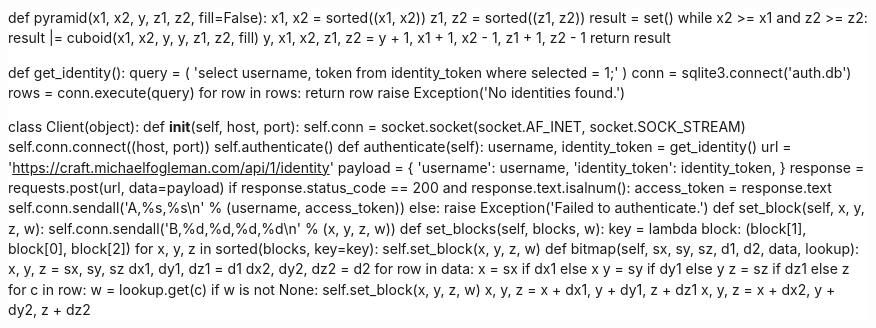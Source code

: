 def pyramid(x1, x2, y, z1, z2, fill=False):
    x1, x2 = sorted((x1, x2))
    z1, z2 = sorted((z1, z2))
    result = set()
    while x2 >= x1 and z2 >= z2:
        result |= cuboid(x1, x2, y, y, z1, z2, fill)
        y, x1, x2, z1, z2 = y + 1, x1 + 1, x2 - 1, z1 + 1, z2 - 1
    return result

def get_identity():
    query = (
        'select username, token from identity_token where selected = 1;'
    )
    conn = sqlite3.connect('auth.db')
    rows = conn.execute(query)
    for row in rows:
        return row
    raise Exception('No identities found.')

class Client(object):
    def __init__(self, host, port):
        self.conn = socket.socket(socket.AF_INET, socket.SOCK_STREAM)
        self.conn.connect((host, port))
        self.authenticate()
    def authenticate(self):
        username, identity_token = get_identity()
        url = 'https://craft.michaelfogleman.com/api/1/identity'
        payload = {
            'username': username,
            'identity_token': identity_token,
        }
        response = requests.post(url, data=payload)
        if response.status_code == 200 and response.text.isalnum():
            access_token = response.text
            self.conn.sendall('A,%s,%s\n' % (username, access_token))
        else:
            raise Exception('Failed to authenticate.')
    def set_block(self, x, y, z, w):
        self.conn.sendall('B,%d,%d,%d,%d\n' % (x, y, z, w))
    def set_blocks(self, blocks, w):
        key = lambda block: (block[1], block[0], block[2])
        for x, y, z in sorted(blocks, key=key):
            self.set_block(x, y, z, w)
    def bitmap(self, sx, sy, sz, d1, d2, data, lookup):
        x, y, z = sx, sy, sz
        dx1, dy1, dz1 = d1
        dx2, dy2, dz2 = d2
        for row in data:
            x = sx if dx1 else x
            y = sy if dy1 else y
            z = sz if dz1 else z
            for c in row:
                w = lookup.get(c)
                if w is not None:
                    self.set_block(x, y, z, w)
                x, y, z = x + dx1, y + dy1, z + dz1
            x, y, z = x + dx2, y + dy2, z + dz2
